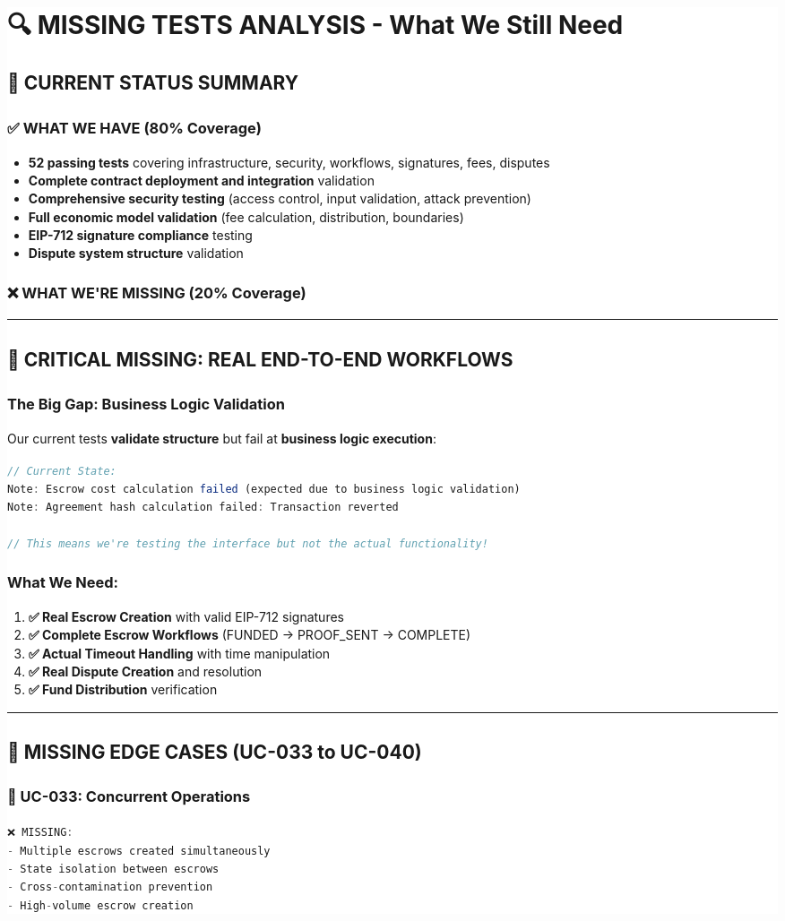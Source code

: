 # 🔍 **MISSING TESTS ANALYSIS - What We Still Need**

## 🎯 **CURRENT STATUS SUMMARY**

### ✅ **WHAT WE HAVE (80% Coverage)**
- **52 passing tests** covering infrastructure, security, workflows, signatures, fees, disputes
- **Complete contract deployment and integration** validation
- **Comprehensive security testing** (access control, input validation, attack prevention)
- **Full economic model validation** (fee calculation, distribution, boundaries)
- **EIP-712 signature compliance** testing
- **Dispute system structure** validation

### ❌ **WHAT WE'RE MISSING (20% Coverage)**

---

## 🚨 **CRITICAL MISSING: REAL END-TO-END WORKFLOWS**

### **The Big Gap: Business Logic Validation**
Our current tests **validate structure** but fail at **business logic execution**:

```typescript
// Current State:
Note: Escrow cost calculation failed (expected due to business logic validation)
Note: Agreement hash calculation failed: Transaction reverted

// This means we're testing the interface but not the actual functionality!
```

### **What We Need:**
1. **✅ Real Escrow Creation** with valid EIP-712 signatures
2. **✅ Complete Escrow Workflows** (FUNDED → PROOF_SENT → COMPLETE)
3. **✅ Actual Timeout Handling** with time manipulation
4. **✅ Real Dispute Creation** and resolution
5. **✅ Fund Distribution** verification

---

## 🧪 **MISSING EDGE CASES (UC-033 to UC-040)**

### **🔄 UC-033: Concurrent Operations**
```typescript
❌ MISSING:
- Multiple escrows created simultaneously
- State isolation between escrows  
- Cross-contamination prevention
- High-volume escrow creation
```
